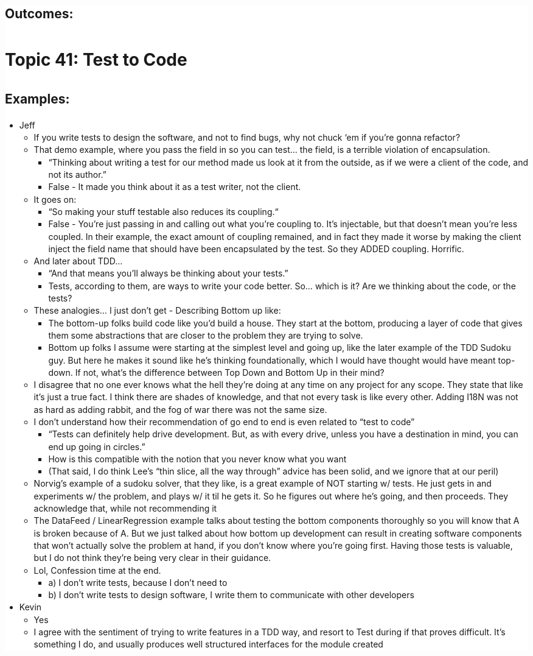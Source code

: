
## Outcomes:


# Topic 41: Test to Code


## Examples:



* Jeff
    * If you write tests to design the software, and not to find bugs, why not chuck ‘em if you’re gonna refactor?
    * That demo example, where you pass the field in so you can test… the field, is a terrible violation of encapsulation.
        * “Thinking about writing a test for our method made us look at it from the outside, as if we were a client of the code, and not its author.”
        * False - It made you think about it as a test writer, not the client.
    * It goes on:
        * “So making your stuff testable also reduces its coupling.“
        * False - You’re just passing in and calling out what you’re coupling to. It’s injectable, but that doesn’t mean you’re less coupled. In their example, the exact amount of coupling remained, and in fact they made it worse by making the client inject the field name that should have been encapsulated by the test. So they ADDED coupling. Horrific.
    * And later about TDD…
        * “And that means you’ll always be thinking about your tests.”
        * Tests, according to them, are ways to write your code better. So… which is it? Are we thinking about the code, or the tests?
    * These analogies… I just don’t get - Describing Bottom up like:
        * The bottom-up folks build code like you’d build a house. They start at the bottom, producing a layer of code that gives them some abstractions that are closer to the problem they are trying to solve.
        * Bottom up folks I assume were starting at the simplest level and going up, like the later example of the TDD Sudoku guy. But here he makes it sound like he’s thinking foundationally, which I would have thought would have meant top-down. If not, what’s the difference between Top Down and Bottom Up in their mind?
    * I disagree that no one ever knows what the hell they’re doing at any time on any project for any scope. They state that like it’s just a true fact. I think there are shades of knowledge, and that not every task is like every other. Adding I18N was not as hard as adding rabbit, and the fog of war there was not the same size.
    * I don’t understand how their recommendation of go end to end is even related to “test to code”
        * “Tests can definitely help drive development. But, as with every drive, unless you have a destination in mind, you can end up going in circles.”
        * How is this compatible with the notion that you never know what you want
        * (That said, I do think Lee’s “thin slice, all the way through” advice has been solid, and we ignore that at our peril)
    * Norvig’s example of a sudoku solver, that they like, is a great example of NOT starting w/ tests. He just gets in and experiments w/ the problem, and plays w/ it til he gets it. So he figures out where he’s going, and then proceeds. They acknowledge that, while not recommending it
    * The DataFeed / LinearRegression example talks about testing the bottom components thoroughly so you will know that A is broken because of A. But we just talked about how bottom up development can result in creating software components that won’t actually solve the problem at hand, if you don’t know where you’re going first. Having those tests is valuable, but I do not think they’re being very clear in their guidance.
    * Lol, Confession time at the end.
        * a) I don’t write tests, because I don’t need to
        * b) I don’t write tests to design software, I write them to communicate with other developers
* Kevin
    * Yes
    * I agree with the sentiment of trying to write features in a TDD way, and resort to Test during if that proves difficult. It’s something I do, and usually produces well structured interfaces for the module created